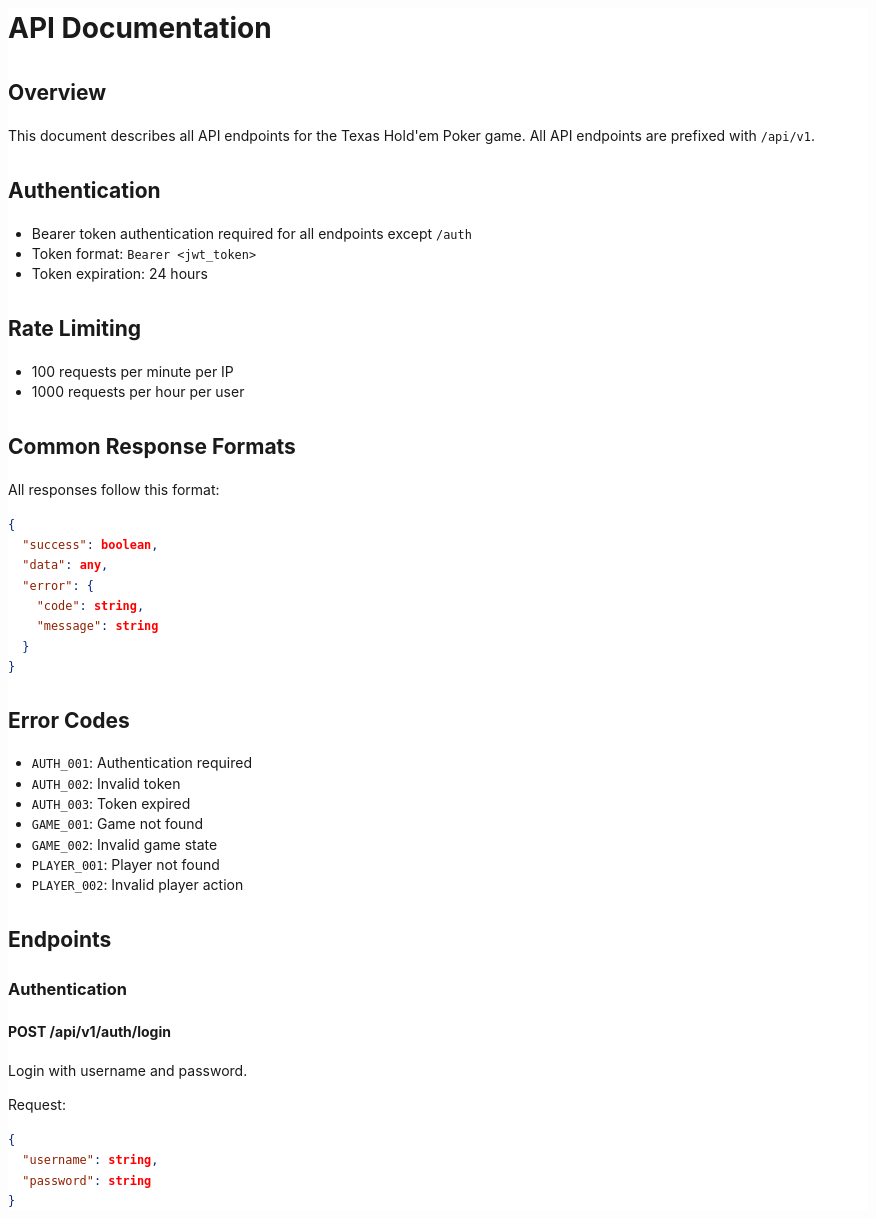 # API Documentation

## Overview
This document describes all API endpoints for the Texas Hold'em Poker game. All API endpoints are prefixed with `/api/v1`.

## Authentication
- Bearer token authentication required for all endpoints except `/auth`
- Token format: `Bearer <jwt_token>`
- Token expiration: 24 hours

## Rate Limiting
- 100 requests per minute per IP
- 1000 requests per hour per user

## Common Response Formats
All responses follow this format:
```json
{
  "success": boolean,
  "data": any,
  "error": {
    "code": string,
    "message": string
  }
}
```

## Error Codes
- `AUTH_001`: Authentication required
- `AUTH_002`: Invalid token
- `AUTH_003`: Token expired
- `GAME_001`: Game not found
- `GAME_002`: Invalid game state
- `PLAYER_001`: Player not found
- `PLAYER_002`: Invalid player action

## Endpoints

### Authentication
#### POST /api/v1/auth/login
Login with username and password.

Request:
```json
{
  "username": string,
  "password": string
}
```
